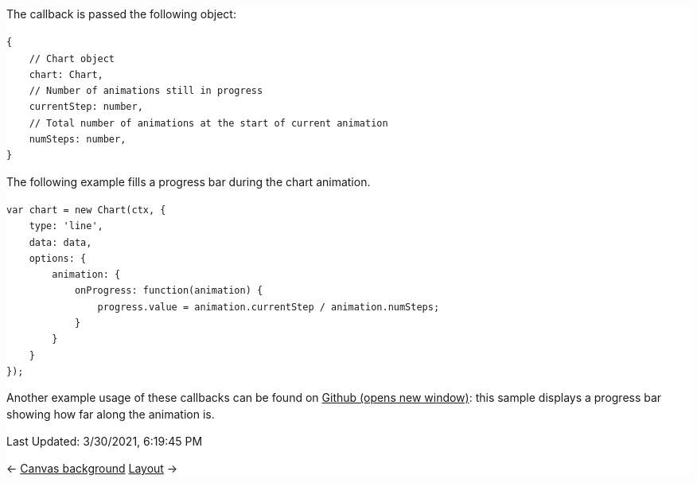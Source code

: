 The callback is passed the following object:

    {
        // Chart object
        chart: Chart,
        // Number of animations still in progress
        currentStep: number,
        // Total number of animations at the start of current animation
        numSteps: number,
    }

The following example fills a progress bar during the chart animation.

    var chart = new Chart(ctx, {
        type: 'line',
        data: data,
        options: {
            animation: {
                onProgress: function(animation) {
                    progress.value = animation.currentStep / animation.numSteps;
                }
            }
        }
    });

Another example usage of these callbacks can be found on [Github <span class="sr-only">(opens new window)</span>](https://github.com/chartjs/Chart.js/blob/master/samples/advanced/progress-bar.html): this sample displays a progress bar showing how far along the animation is.

<span class="prefix">Last Updated:</span> <span class="time">3/30/2021, 6:19:45 PM</span>

<span class="prev"> ← <a href="/docs/3.0.0/configuration/canvas-background.html" class="prev">Canvas background</a> </span> <span class="next"> [Layout](/docs/3.0.0/configuration/layout.html) → </span>

